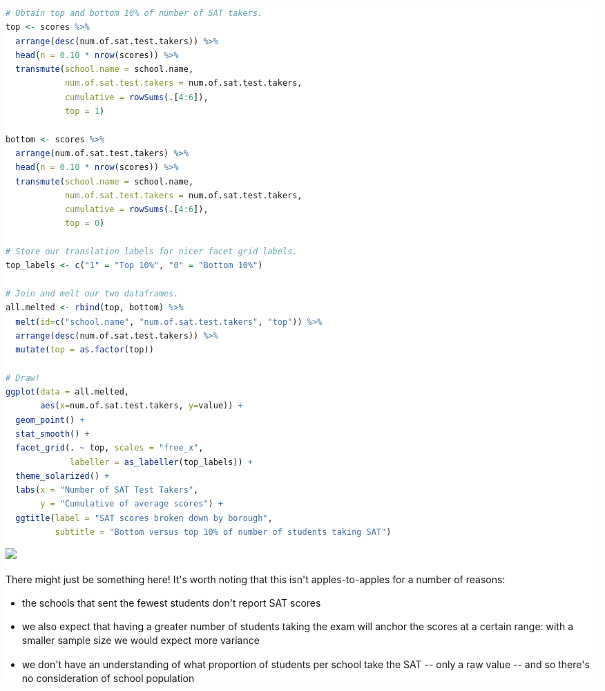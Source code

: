 ``` r
# Obtain top and bottom 10% of number of SAT takers.
top <- scores %>%
  arrange(desc(num.of.sat.test.takers)) %>%
  head(n = 0.10 * nrow(scores)) %>%
  transmute(school.name = school.name,
            num.of.sat.test.takers = num.of.sat.test.takers,
            cumulative = rowSums(.[4:6]), 
            top = 1)

bottom <- scores %>%
  arrange(num.of.sat.test.takers) %>%
  head(n = 0.10 * nrow(scores)) %>%
  transmute(school.name = school.name,
            num.of.sat.test.takers = num.of.sat.test.takers,
            cumulative = rowSums(.[4:6]), 
            top = 0)

# Store our translation labels for nicer facet grid labels.
top_labels <- c("1" = "Top 10%", "0" = "Bottom 10%")

# Join and melt our two dataframes.
all.melted <- rbind(top, bottom) %>%
  melt(id=c("school.name", "num.of.sat.test.takers", "top")) %>%
  arrange(desc(num.of.sat.test.takers)) %>%
  mutate(top = as.factor(top))

# Draw!
ggplot(data = all.melted, 
       aes(x=num.of.sat.test.takers, y=value)) +
  geom_point() +
  stat_smooth() + 
  facet_grid(. ~ top, scales = "free_x", 
             labeller = as_labeller(top_labels)) +
  theme_solarized() +
  labs(x = "Number of SAT Test Takers",
       y = "Cumulative of average scores") +
  ggtitle(label = "SAT scores broken down by borough",
          subtitle = "Bottom versus top 10% of number of students taking SAT")
```

![](2017-01-09-Analyzing-NYC-SAT-scores_files/figure-markdown_github/num-takers-1.png)

There might just be something here! It's worth noting that this isn't apples-to-apples for a number of reasons:

-   the schools that sent the fewest students don't report SAT scores

-   we also expect that having a greater number of students taking the exam will anchor the scores at a certain range: with a smaller sample size we would expect more variance

-   we don't have an understanding of what proportion of students per school take the SAT -- only a raw value -- and so there's no consideration of school population
